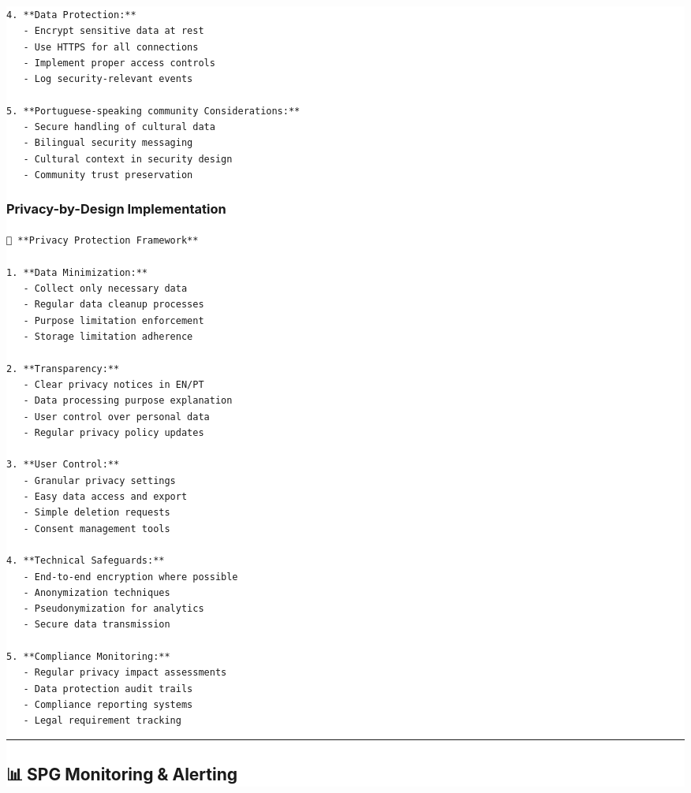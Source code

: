 ```
4. **Data Protection:**
   - Encrypt sensitive data at rest
   - Use HTTPS for all connections
   - Implement proper access controls
   - Log security-relevant events

5. **Portuguese-speaking community Considerations:**
   - Secure handling of cultural data
   - Bilingual security messaging
   - Cultural context in security design
   - Community trust preservation
```

### Privacy-by-Design Implementation
```
🔐 **Privacy Protection Framework**

1. **Data Minimization:**
   - Collect only necessary data
   - Regular data cleanup processes
   - Purpose limitation enforcement
   - Storage limitation adherence

2. **Transparency:**
   - Clear privacy notices in EN/PT
   - Data processing purpose explanation
   - User control over personal data
   - Regular privacy policy updates

3. **User Control:**
   - Granular privacy settings
   - Easy data access and export
   - Simple deletion requests
   - Consent management tools

4. **Technical Safeguards:**
   - End-to-end encryption where possible
   - Anonymization techniques
   - Pseudonymization for analytics
   - Secure data transmission

5. **Compliance Monitoring:**
   - Regular privacy impact assessments
   - Data protection audit trails
   - Compliance reporting systems
   - Legal requirement tracking
```

---

## 📊 SPG Monitoring & Alerting
